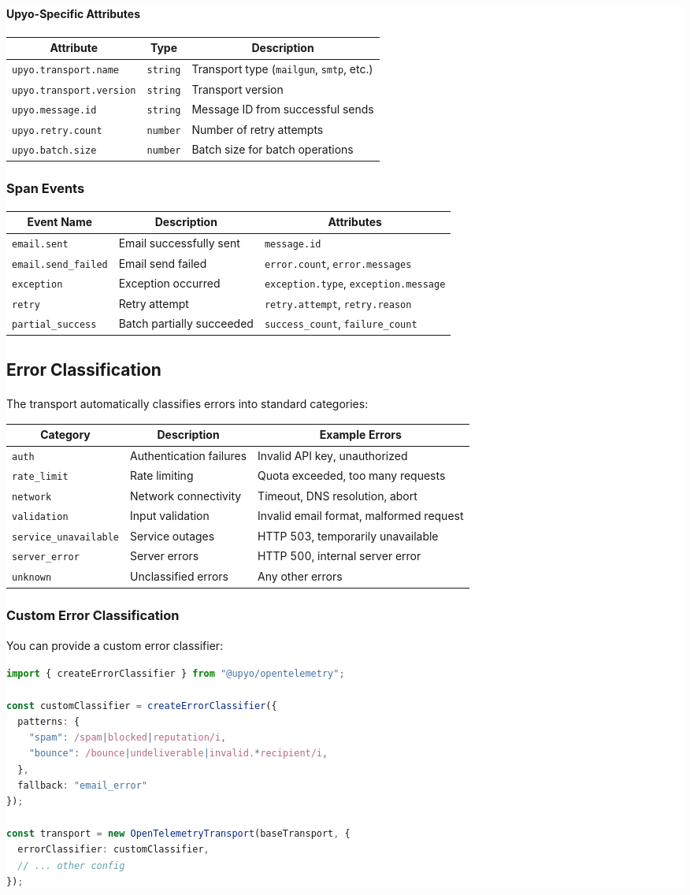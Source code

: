 #### Upyo-Specific Attributes

| Attribute                | Type     | Description                              |
| ------------------------ | -------- | ---------------------------------------- |
| `upyo.transport.name`    | `string` | Transport type (`mailgun`, `smtp`, etc.) |
| `upyo.transport.version` | `string` | Transport version                        |
| `upyo.message.id`        | `string` | Message ID from successful sends         |
| `upyo.retry.count`       | `number` | Number of retry attempts                 |
| `upyo.batch.size`        | `number` | Batch size for batch operations          |

### Span Events

| Event Name          | Description               | Attributes                            |
| ------------------- | ------------------------- | ------------------------------------- |
| `email.sent`        | Email successfully sent   | `message.id`                          |
| `email.send_failed` | Email send failed         | `error.count`, `error.messages`       |
| `exception`         | Exception occurred        | `exception.type`, `exception.message` |
| `retry`             | Retry attempt             | `retry.attempt`, `retry.reason`       |
| `partial_success`   | Batch partially succeeded | `success_count`, `failure_count`      |


Error Classification
--------------------

The transport automatically classifies errors into standard categories:

| Category              | Description             | Example Errors                          |
| --------------------- | ----------------------- | --------------------------------------- |
| `auth`                | Authentication failures | Invalid API key, unauthorized           |
| `rate_limit`          | Rate limiting           | Quota exceeded, too many requests       |
| `network`             | Network connectivity    | Timeout, DNS resolution, abort          |
| `validation`          | Input validation        | Invalid email format, malformed request |
| `service_unavailable` | Service outages         | HTTP 503, temporarily unavailable       |
| `server_error`        | Server errors           | HTTP 500, internal server error         |
| `unknown`             | Unclassified errors     | Any other errors                        |

### Custom Error Classification

You can provide a custom error classifier:

~~~~ typescript
import { createErrorClassifier } from "@upyo/opentelemetry";

const customClassifier = createErrorClassifier({
  patterns: {
    "spam": /spam|blocked|reputation/i,
    "bounce": /bounce|undeliverable|invalid.*recipient/i,
  },
  fallback: "email_error"
});

const transport = new OpenTelemetryTransport(baseTransport, {
  errorClassifier: customClassifier,
  // ... other config
});
~~~~